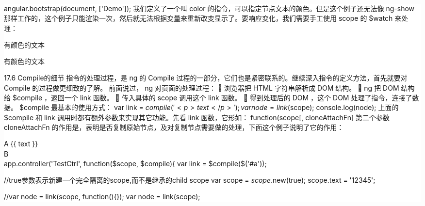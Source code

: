 angular.bootstrap(document, ['Demo']);
</script>
我们定义了一个叫 color 的指令，可以指定节点文本的颜色。但是这个例子还无法像 ng-show 那样工作的，这个例子只能渲染一次，然后就无法根据变量来重新改变显示了。要响应变化，我们需要手工使用 scope 的 $watch 来处理： 
<div ng-controller="TestCtrl">
  <p color="color">有颜色的文本</p>
  <p color="'blue'">有颜色的文本</p>
</div>

<script type="text/javascript">

var app = angular.module('Demo', [], angular.noop);

app.directive('color', function(){
  var link = function($scope, $element, $attrs){
    $scope.$watch($attrs.color, function(new_v){
      $element.css('color', new_v);
    });
  }
  return link;
});

app.controller('TestCtrl', function($scope){
  $scope.color = 'red';
});

angular.bootstrap(document, ['Demo']);
</script>
17.6 Compile的细节
指令的处理过程，是 ng 的 Compile 过程的一部分，它们也是紧密联系的。继续深入指令的定义方法，首先就要对 Compile 的过程做更细致的了解。 
前面说过， ng 对页面的处理过程： 
	浏览器把 HTML 字符串解析成 DOM 结构。 
	ng 把 DOM 结构给 $compile ，返回一个 link 函数。 
	传入具体的 scope 调用这个 link 函数。 
	得到处理后的 DOM ，这个 DOM 处理了指令，连接了数据。 
$compile 最基本的使用方式： 
var link = $compile('<p>{{ text }}</p>');
var node = link($scope);
console.log(node);
上面的 $compile 和 link 调用时都有额外参数来实现其它功能。先看 link 函数，它形如： 
function(scope[, cloneAttachFn]
第二个参数 cloneAttachFn 的作用是，表明是否复制原始节点，及对复制节点需要做的处理，下面这个例子说明了它的作用： 
<div ng-controller="TestCtrl"></div>
<div id="a">A {{ text }}</div>
<div id="b">B </div>
app.controller('TestCtrl', function($scope, $compile){
  var link = $compile($('#a'));

  //true参数表示新建一个完全隔离的scope,而不是继承的child scope
  var scope = $scope.$new(true);
  scope.text = '12345';

  //var node = link(scope, function(){});
  var node = link(scope);
